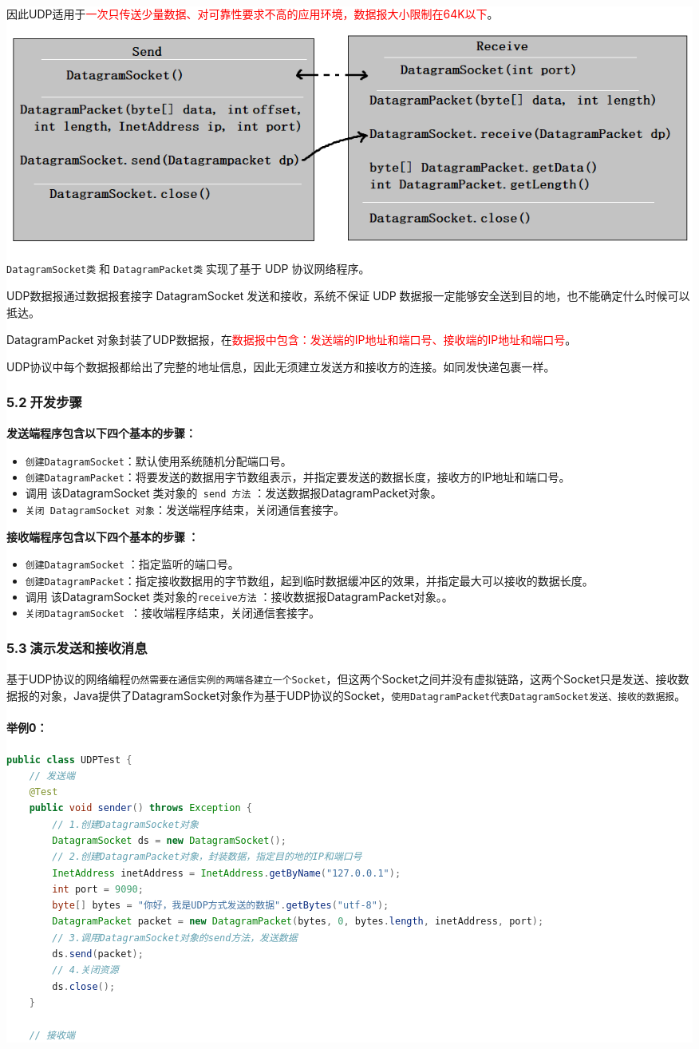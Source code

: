 因此UDP适用于<font color='red'>一次只传送少量数据、对可靠性要求不高的应用环境，数据报大小限制在64K以下</font>。

![image-20220131144712460](https://raw.githubusercontent.com/hjx159/picture-bed/main/img/image-20220131144712460.png)

`DatagramSocket类` 和 `DatagramPacket类` 实现了基于 UDP 协议网络程序。

UDP数据报通过数据报套接字 DatagramSocket 发送和接收，系统不保证 UDP 数据报一定能够安全送到目的地，也不能确定什么时候可以抵达。

DatagramPacket 对象封装了UDP数据报，在<font color='red'>数据报中包含：发送端的IP地址和端口号、接收端的IP地址和端口号</font>。

UDP协议中每个数据报都给出了完整的地址信息，因此无须建立发送方和接收方的连接。如同发快递包裹一样。

### 5.2 开发步骤

**发送端程序包含以下四个基本的步骤：**

* `创建DatagramSocket`：默认使用系统随机分配端口号。
* `创建DatagramPacket`：将要发送的数据用字节数组表示，并指定要发送的数据长度，接收方的IP地址和端口号。
* 调用 该DatagramSocket 类对象的` send 方法` ：发送数据报DatagramPacket对象。
* `关闭 DatagramSocket 对象`：发送端程序结束，关闭通信套接字。

**接收端程序包含以下四个基本的步骤 ：**

* `创建DatagramSocket` ：指定监听的端口号。
* `创建DatagramPacket`：指定接收数据用的字节数组，起到临时数据缓冲区的效果，并指定最大可以接收的数据长度。
* 调用  该DatagramSocket 类对象的`receive方法` ：接收数据报DatagramPacket对象。。
* `关闭DatagramSocket `：接收端程序结束，关闭通信套接字。

### 5.3 演示发送和接收消息

基于UDP协议的网络编程`仍然需要在通信实例的两端各建立一个Socket`，但这两个Socket之间并没有虚拟链路，这两个Socket只是发送、接收数据报的对象，Java提供了DatagramSocket对象作为基于UDP协议的Socket，`使用DatagramPacket代表DatagramSocket发送、接收的数据报`。

#### 举例0：

```java
public class UDPTest {
    // 发送端
    @Test
    public void sender() throws Exception {
        // 1.创建DatagramSocket对象
        DatagramSocket ds = new DatagramSocket();
        // 2.创建DatagramPacket对象，封装数据，指定目的地的IP和端口号
        InetAddress inetAddress = InetAddress.getByName("127.0.0.1");
        int port = 9090;
        byte[] bytes = "你好，我是UDP方式发送的数据".getBytes("utf-8");
        DatagramPacket packet = new DatagramPacket(bytes, 0, bytes.length, inetAddress, port);
        // 3.调用DatagramSocket对象的send方法，发送数据
        ds.send(packet);
        // 4.关闭资源
        ds.close();
    }

    // 接收端
```